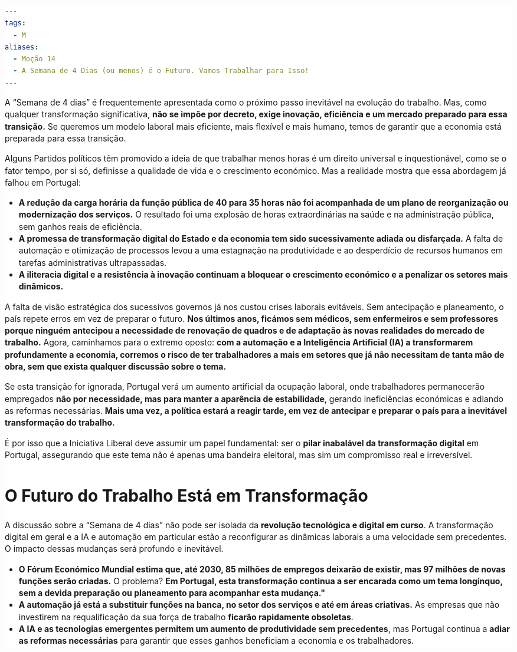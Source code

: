 ```yaml
---
tags:
  - M
aliases:
  - Moção 14
  - A Semana de 4 Dias (ou menos) é o Futuro. Vamos Trabalhar para Isso!
---
```

A “Semana de 4 dias” é frequentemente apresentada como o próximo passo inevitável na evolução do trabalho. Mas, como qualquer transformação significativa, **não se impõe por decreto, exige inovação, eficiência e um mercado preparado para essa transição.** Se queremos um modelo laboral mais eficiente, mais flexível e mais humano, temos de garantir que a economia está preparada para essa transição.

Alguns Partidos políticos têm promovido a ideia de que trabalhar menos horas é um direito universal e inquestionável, como se o fator tempo, por si só, definisse a qualidade de vida e o crescimento económico. Mas a realidade mostra que essa abordagem já falhou em Portugal:

- **A redução da carga horária da função pública de 40 para 35 horas não foi acompanhada de um plano de reorganização ou modernização dos serviços.** O resultado foi uma explosão de horas extraordinárias na saúde e na administração pública, sem ganhos reais de eficiência.
- **A promessa de transformação digital do Estado e da economia tem sido sucessivamente adiada ou disfarçada.** A falta de automação e otimização de processos levou a uma estagnação na produtividade e ao desperdício de recursos humanos em tarefas administrativas ultrapassadas.
- **A iliteracia digital e a resistência à inovação continuam a bloquear o crescimento económico e a penalizar os setores mais dinâmicos.**

A falta de visão estratégica dos sucessivos governos já nos custou crises laborais evitáveis. Sem antecipação e planeamento, o país repete erros em vez de preparar o futuro. **Nos últimos anos, ficámos sem médicos, sem enfermeiros e sem professores porque ninguém antecipou a necessidade de renovação de quadros e de adaptação às novas realidades do mercado de trabalho.** Agora, caminhamos para o extremo oposto: **com a automação e a Inteligência Artificial (IA) a transformarem profundamente a economia, corremos o risco de ter trabalhadores a mais em setores que já não necessitam de tanta mão de obra, sem que exista qualquer discussão sobre o tema.**

Se esta transição for ignorada, Portugal verá um aumento artificial da ocupação laboral, onde trabalhadores permanecerão empregados **não por necessidade, mas para manter a aparência de estabilidade**, gerando ineficiências económicas e adiando as reformas necessárias. **Mais uma vez, a política estará a reagir tarde, em vez de antecipar e preparar o país para a inevitável transformação do trabalho.**

É por isso que a Iniciativa Liberal deve assumir um papel fundamental: ser o **pilar inabalável da transformação digital** em Portugal, assegurando que este tema não é apenas uma bandeira eleitoral, mas sim um compromisso real e irreversível.

# O Futuro do Trabalho Está em Transformação

A discussão sobre a “Semana de 4 dias” não pode ser isolada da **revolução tecnológica e digital em curso**. A transformação digital em geral e a IA e automação em particular estão a reconfigurar as dinâmicas laborais a uma velocidade sem precedentes. O impacto dessas mudanças será profundo e inevitável.

- **O Fórum Económico Mundial estima que, até 2030, 85 milhões de empregos deixarão de existir, mas 97 milhões de novas funções serão criadas.** O problema? **Em Portugal, esta transformação continua a ser encarada como um tema longínquo, sem a devida preparação ou planeamento para acompanhar esta mudança."**
- **A automação já está a substituir funções na banca, no setor dos serviços e até em áreas criativas.** As empresas que não investirem na requalificação da sua força de trabalho **ficarão rapidamente obsoletas**.
- **A IA e as tecnologias emergentes permitem um aumento de produtividade sem precedentes**, mas Portugal continua a **adiar as reformas necessárias** para garantir que esses ganhos beneficiam a economia e os trabalhadores.
